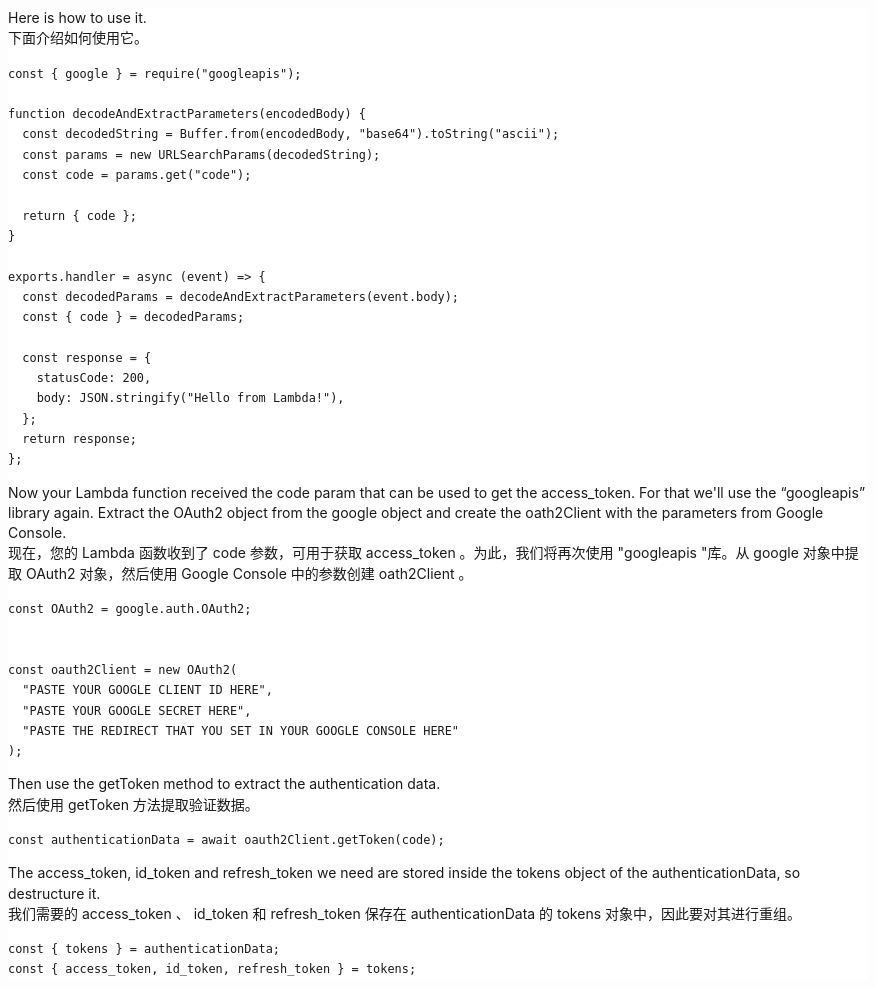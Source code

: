 Here is how to use it.  
下面介绍如何使用它。
```
const { google } = require("googleapis");

function decodeAndExtractParameters(encodedBody) {
  const decodedString = Buffer.from(encodedBody, "base64").toString("ascii");
  const params = new URLSearchParams(decodedString);
  const code = params.get("code");

  return { code };
}

exports.handler = async (event) => {
  const decodedParams = decodeAndExtractParameters(event.body);
  const { code } = decodedParams;

  const response = {
    statusCode: 200,
    body: JSON.stringify("Hello from Lambda!"),
  };
  return response;
};
```

Now your Lambda function received the code param that can be used to get the access_token. For that we'll use the “googleapis” library again. Extract the OAuth2 object from the google object and create the oath2Client with the parameters from Google Console.  
现在，您的 Lambda 函数收到了 code 参数，可用于获取 access_token 。为此，我们将再次使用 "googleapis "库。从 google 对象中提取 OAuth2 对象，然后使用 Google Console 中的参数创建 oath2Client 。
```
const OAuth2 = google.auth.OAuth2;


const oauth2Client = new OAuth2(
  "PASTE YOUR GOOGLE CLIENT ID HERE",
  "PASTE YOUR GOOGLE SECRET HERE",
  "PASTE THE REDIRECT THAT YOU SET IN YOUR GOOGLE CONSOLE HERE"
);
```

Then use the getToken method to extract the authentication data.  
然后使用 getToken 方法提取验证数据。
```
const authenticationData = await oauth2Client.getToken(code);
```

The access_token, id_token and refresh_token we need are stored inside the tokens object of the authenticationData, so destructure it.  
我们需要的 access_token 、 id_token 和 refresh_token 保存在 authenticationData 的 tokens 对象中，因此要对其进行重组。
```
const { tokens } = authenticationData;
const { access_token, id_token, refresh_token } = tokens;
```
